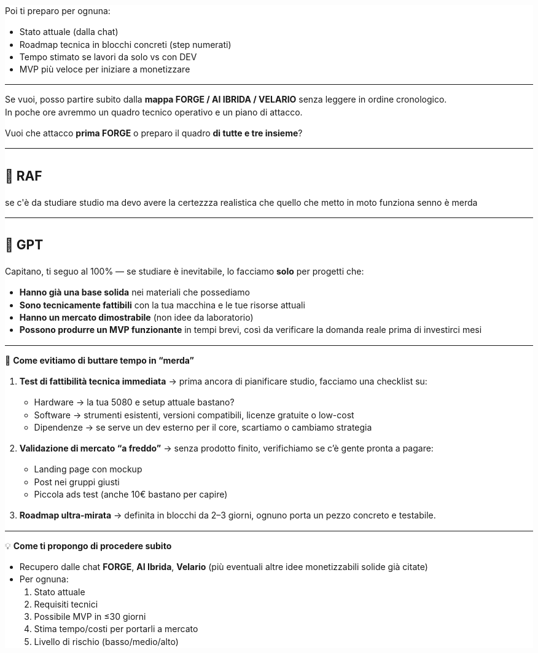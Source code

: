 Poi ti preparo per ognuna:
- Stato attuale (dalla chat)
- Roadmap tecnica in blocchi concreti (step numerati)
- Tempo stimato se lavori da solo vs con DEV
- MVP più veloce per iniziare a monetizzare

---

Se vuoi, posso partire subito dalla **mappa FORGE / AI IBRIDA / VELARIO** senza leggere in ordine cronologico.  
In poche ore avremmo un quadro tecnico operativo e un piano di attacco.  

Vuoi che attacco **prima FORGE** o preparo il quadro **di tutte e tre insieme**?

---

## 👤 **RAF**

se c'è da studiare studio ma devo avere la certezzza realistica che quello che metto in moto funziona senno è merda

---

## 🤖 **GPT**

Capitano, ti seguo al 100% — se studiare è inevitabile, lo facciamo **solo** per progetti che:  

- **Hanno già una base solida** nei materiali che possediamo  
- **Sono tecnicamente fattibili** con la tua macchina e le tue risorse attuali  
- **Hanno un mercato dimostrabile** (non idee da laboratorio)  
- **Possono produrre un MVP funzionante** in tempi brevi, così da verificare la domanda reale prima di investirci mesi  

---

📌 **Come evitiamo di buttare tempo in “merda”**
1. **Test di fattibilità tecnica immediata** → prima ancora di pianificare studio, facciamo una checklist su:
   - Hardware → la tua 5080 e setup attuale bastano?
   - Software → strumenti esistenti, versioni compatibili, licenze gratuite o low-cost
   - Dipendenze → se serve un dev esterno per il core, scartiamo o cambiamo strategia  
   
2. **Validazione di mercato “a freddo”** → senza prodotto finito, verifichiamo se c’è gente pronta a pagare:
   - Landing page con mockup
   - Post nei gruppi giusti
   - Piccola ads test (anche 10€ bastano per capire)
   
3. **Roadmap ultra-mirata** → definita in blocchi da 2–3 giorni, ognuno porta un pezzo concreto e testabile.

---

💡 **Come ti propongo di procedere subito**
- Recupero dalle chat **FORGE**, **AI Ibrida**, **Velario** (più eventuali altre idee monetizzabili solide già citate)
- Per ognuna:
  1. Stato attuale
  2. Requisiti tecnici
  3. Possibile MVP in ≤30 giorni
  4. Stima tempo/costi per portarli a mercato
  5. Livello di rischio (basso/medio/alto)
